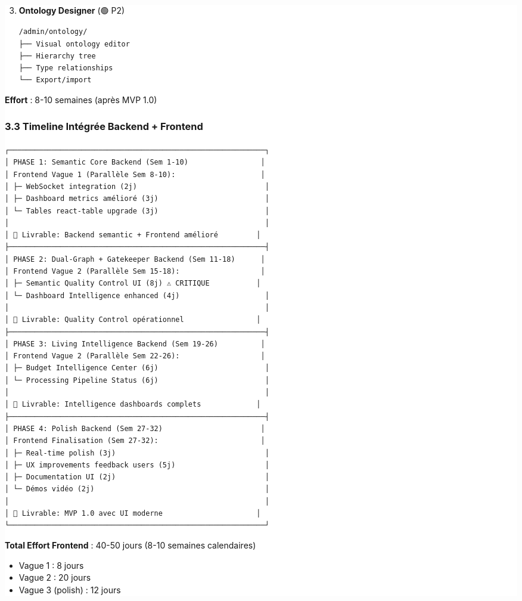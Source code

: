 3. **Ontology Designer** (🟢 P2)
   ```
   /admin/ontology/
   ├── Visual ontology editor
   ├── Hierarchy tree
   ├── Type relationships
   └── Export/import
   ```

**Effort** : 8-10 semaines (après MVP 1.0)

### 3.3 Timeline Intégrée Backend + Frontend

```
┌────────────────────────────────────────────────────────────┐
│ PHASE 1: Semantic Core Backend (Sem 1-10)                 │
│ Frontend Vague 1 (Parallèle Sem 8-10):                    │
│ ├─ WebSocket integration (2j)                              │
│ ├─ Dashboard metrics amélioré (3j)                         │
│ └─ Tables react-table upgrade (3j)                         │
│                                                            │
│ 🎯 Livrable: Backend semantic + Frontend amélioré         │
├────────────────────────────────────────────────────────────┤
│ PHASE 2: Dual-Graph + Gatekeeper Backend (Sem 11-18)      │
│ Frontend Vague 2 (Parallèle Sem 15-18):                   │
│ ├─ Semantic Quality Control UI (8j) ⚠️ CRITIQUE           │
│ └─ Dashboard Intelligence enhanced (4j)                    │
│                                                            │
│ 🎯 Livrable: Quality Control opérationnel                 │
├────────────────────────────────────────────────────────────┤
│ PHASE 3: Living Intelligence Backend (Sem 19-26)          │
│ Frontend Vague 2 (Parallèle Sem 22-26):                   │
│ ├─ Budget Intelligence Center (6j)                         │
│ └─ Processing Pipeline Status (6j)                         │
│                                                            │
│ 🎯 Livrable: Intelligence dashboards complets             │
├────────────────────────────────────────────────────────────┤
│ PHASE 4: Polish Backend (Sem 27-32)                       │
│ Frontend Finalisation (Sem 27-32):                        │
│ ├─ Real-time polish (3j)                                   │
│ ├─ UX improvements feedback users (5j)                     │
│ ├─ Documentation UI (2j)                                   │
│ └─ Démos vidéo (2j)                                        │
│                                                            │
│ 🎯 Livrable: MVP 1.0 avec UI moderne                      │
└────────────────────────────────────────────────────────────┘
```

**Total Effort Frontend** : 40-50 jours (8-10 semaines calendaires)
- Vague 1 : 8 jours
- Vague 2 : 20 jours
- Vague 3 (polish) : 12 jours

